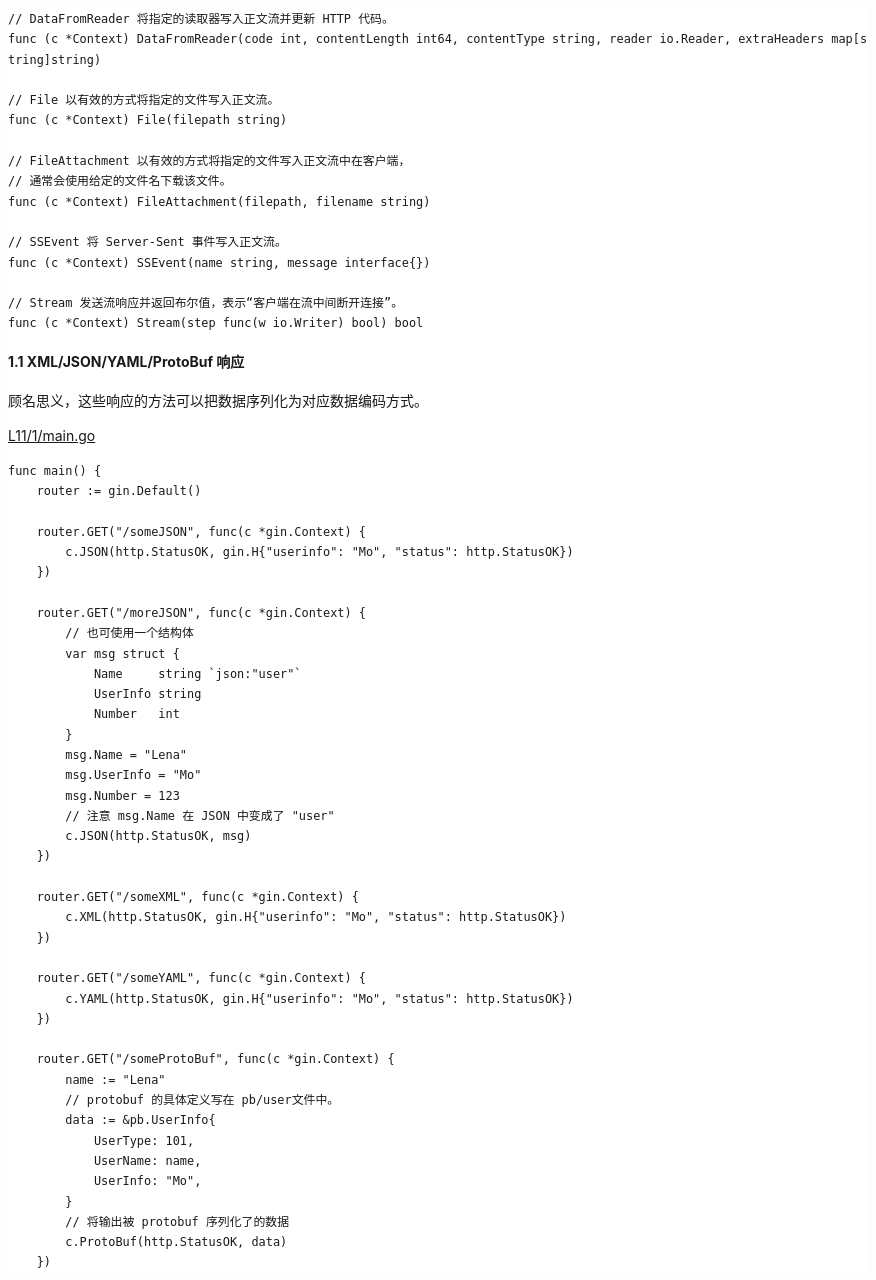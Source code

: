    // DataFromReader 将指定的读取器写入正文流并更新 HTTP 代码。
    func (c *Context) DataFromReader(code int, contentLength int64, contentType string, reader io.Reader, extraHeaders map[string]string)
    
    // File 以有效的方式将指定的文件写入正文流。
    func (c *Context) File(filepath string)
    
    // FileAttachment 以有效的方式将指定的文件写入正文流中在客户端，
    // 通常会使用给定的文件名下载该文件。
    func (c *Context) FileAttachment(filepath, filename string)
    
    // SSEvent 将 Server-Sent 事件写入正文流。
    func (c *Context) SSEvent(name string, message interface{})
    
    // Stream 发送流响应并返回布尔值，表示“客户端在流中间断开连接”。
    func (c *Context) Stream(step func(w io.Writer) bool) bool
    

#### 1.1 XML/JSON/YAML/ProtoBuf 响应

顾名思义，这些响应的方法可以把数据序列化为对应数据编码方式。

[L11/1/main.go](https://github.com/ffhelicopter/learngin)

    
    
    func main() {
        router := gin.Default()
    
        router.GET("/someJSON", func(c *gin.Context) {
            c.JSON(http.StatusOK, gin.H{"userinfo": "Mo", "status": http.StatusOK})
        })
    
        router.GET("/moreJSON", func(c *gin.Context) {
            // 也可使用一个结构体
            var msg struct {
                Name     string `json:"user"`
                UserInfo string
                Number   int
            }
            msg.Name = "Lena"
            msg.UserInfo = "Mo"
            msg.Number = 123
            // 注意 msg.Name 在 JSON 中变成了 "user"
            c.JSON(http.StatusOK, msg)
        })
    
        router.GET("/someXML", func(c *gin.Context) {
            c.XML(http.StatusOK, gin.H{"userinfo": "Mo", "status": http.StatusOK})
        })
    
        router.GET("/someYAML", func(c *gin.Context) {
            c.YAML(http.StatusOK, gin.H{"userinfo": "Mo", "status": http.StatusOK})
        })
    
        router.GET("/someProtoBuf", func(c *gin.Context) {
            name := "Lena"
            // protobuf 的具体定义写在 pb/user文件中。
            data := &pb.UserInfo{
                UserType: 101,
                UserName: name,
                UserInfo: "Mo",
            }
            // 将输出被 protobuf 序列化了的数据
            c.ProtoBuf(http.StatusOK, data)
        })
    